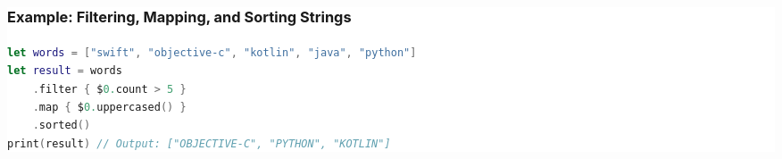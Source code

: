 


### Example: Filtering, Mapping, and Sorting Strings

```swift
let words = ["swift", "objective-c", "kotlin", "java", "python"]
let result = words
    .filter { $0.count > 5 }
    .map { $0.uppercased() }
    .sorted()
print(result) // Output: ["OBJECTIVE-C", "PYTHON", "KOTLIN"]
```



